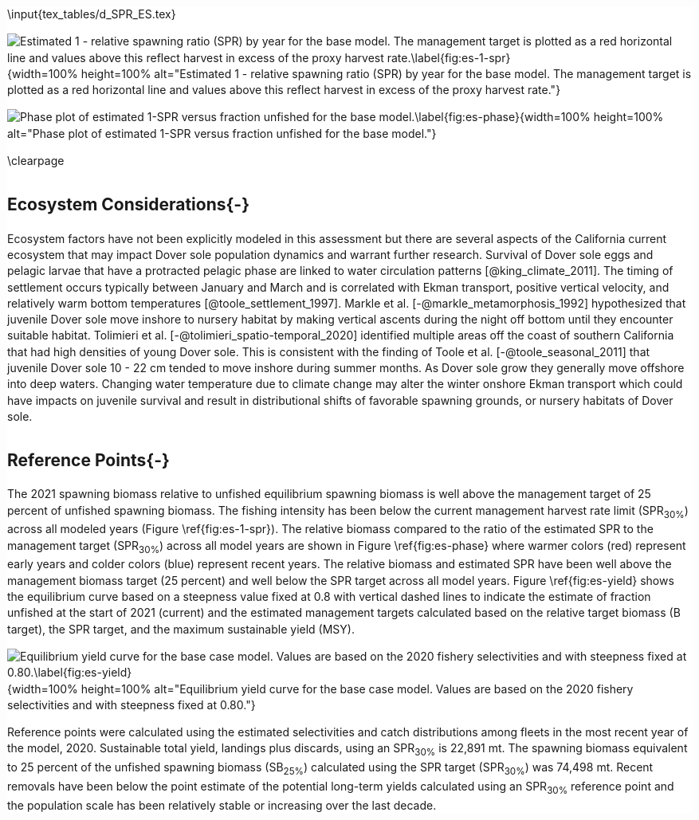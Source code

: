 \input{tex_tables/d_SPR_ES.tex}


![Estimated 1 - relative spawning ratio (SPR) by year for the base model. The management target is plotted as a red horizontal line and values above this reflect harvest in excess of the proxy harvest rate.\label{fig:es-1-spr}](//nwcfile/FRAM/Assessments/CurrentAssessments/Dover_sole_2021/models/7.0.1_base/plots/SPR2_minusSPRseries.png){width=100% height=100% alt="Estimated 1 - relative spawning ratio (SPR) by year for the base model. The management target is plotted as a red horizontal line and values above this reflect harvest in excess of the proxy harvest rate."}


![Phase plot of estimated 1-SPR versus fraction unfished for the base model.\label{fig:es-phase}](//nwcfile/FRAM/Assessments/CurrentAssessments/Dover_sole_2021/models/7.0.1_base/plots/SPR4_phase.png){width=100% height=100% alt="Phase plot of estimated 1-SPR versus fraction unfished for the base model."}

\clearpage

## Ecosystem Considerations{-}


Ecosystem factors have not been explicitly modeled in this assessment but there are several aspects of the California current ecosystem that may impact Dover sole population dynamics and warrant further research. Survival of Dover sole eggs and pelagic larvae that have a protracted pelagic phase are linked to water circulation patterns [@king_climate_2011]. The timing of settlement occurs typically between January and March and is correlated with Ekman transport, positive vertical velocity, and relatively warm bottom temperatures [@toole_settlement_1997].  Markle et al. [-@markle_metamorphosis_1992] hypothesized that juvenile Dover sole move inshore to nursery habitat by making vertical ascents during the night off bottom until they encounter suitable habitat.  Tolimieri et al. [-@tolimieri_spatio-temporal_2020] identified multiple areas off the coast of southern California that had high densities of young Dover sole. This is consistent with the finding of Toole et al. [-@toole_seasonal_2011] that juvenile Dover sole 10 - 22 cm tended to move inshore during summer months. As Dover sole grow they generally move offshore into deep waters. Changing water temperature due to climate change may alter the winter onshore Ekman transport which could have impacts on juvenile survival and result in distributional shifts of favorable spawning grounds, or nursery habitats of Dover sole.

## Reference Points{-}

The 2021 spawning biomass relative to unfished equilibrium spawning biomass is well above the management target of 25 percent of unfished spawning biomass. The fishing intensity has been below the current management harvest rate limit ($\text{SPR}_{30\%}$) across all modeled years (Figure \ref{fig:es-1-spr}).  The relative biomass compared to the ratio of the estimated SPR to the management target ($\text{SPR}_{30\%}$) across all model years are shown in Figure \ref{fig:es-phase} where warmer colors (red) represent early years and colder colors (blue) represent recent years.  The relative biomass and estimated SPR have been well above the management biomass target (25 percent) and well below the SPR target across all model years. Figure \ref{fig:es-yield} shows the equilibrium curve based on a steepness value fixed at 0.8 with vertical dashed lines to indicate the estimate of fraction unfished at the start of 2021 (current) and the estimated management targets calculated based on the relative target biomass (B target), the SPR target, and the maximum sustainable yield (MSY).


![Equilibrium yield curve for the base case model. Values are based on the 2020
fishery selectivities and with steepness fixed at 0.80.\label{fig:es-yield}](//nwcfile/FRAM/Assessments/CurrentAssessments/Dover_sole_2021/models/7.0.1_base/plots/yield2_yield_curve_with_refpoints.png){width=100% height=100% alt="Equilibrium yield curve for the base case model. Values are based on the 2020
fishery selectivities and with steepness fixed at 0.80."}

Reference points were calculated using the estimated selectivities and catch distributions among fleets in the most recent year of the model, 2020. Sustainable total yield, landings plus discards, using an $\text{SPR}_{30\%}$ is 22,891 mt. The spawning biomass equivalent to 25 percent of the unfished spawning biomass ($\text{SB}_{25\%}$) calculated using the SPR target ($\text{SPR}_{30\%}$) was 74,498 mt. Recent removals have been below the point estimate of the potential long-term yields calculated using an $\text{SPR}_{30\%}$ reference point and the population scale has been relatively stable or increasing over the last decade.
